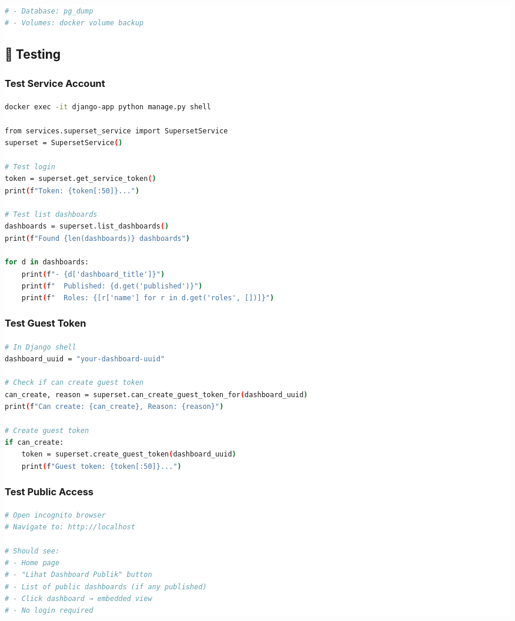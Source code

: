 ```bash
# - Database: pg_dump
# - Volumes: docker volume backup
```

## 🧪 Testing

### Test Service Account

```bash
docker exec -it django-app python manage.py shell

from services.superset_service import SupersetService
superset = SupersetService()

# Test login
token = superset.get_service_token()
print(f"Token: {token[:50]}...")

# Test list dashboards
dashboards = superset.list_dashboards()
print(f"Found {len(dashboards)} dashboards")

for d in dashboards:
    print(f"- {d['dashboard_title']}")
    print(f"  Published: {d.get('published')}")
    print(f"  Roles: {[r['name'] for r in d.get('roles', [])]}")
```

### Test Guest Token

```bash
# In Django shell
dashboard_uuid = "your-dashboard-uuid"

# Check if can create guest token
can_create, reason = superset.can_create_guest_token_for(dashboard_uuid)
print(f"Can create: {can_create}, Reason: {reason}")

# Create guest token
if can_create:
    token = superset.create_guest_token(dashboard_uuid)
    print(f"Guest token: {token[:50]}...")
```

### Test Public Access

```bash
# Open incognito browser
# Navigate to: http://localhost

# Should see:
# - Home page
# - "Lihat Dashboard Publik" button
# - List of public dashboards (if any published)
# - Click dashboard → embedded view
# - No login required
```
